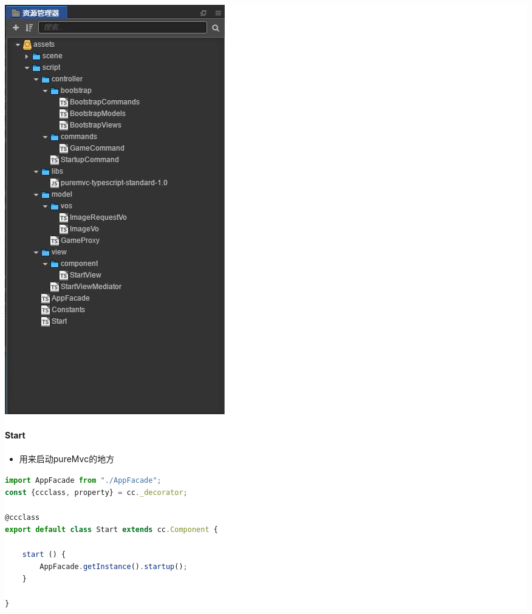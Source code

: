 ![展示图](/images/CocosCreator中使用pureMvc/image2.jpg)

#### Start

- 用来启动pureMvc的地方

```ts
import AppFacade from "./AppFacade";
const {ccclass, property} = cc._decorator;

@ccclass
export default class Start extends cc.Component {

    start () {
        AppFacade.getInstance().startup();
    }

}

```
